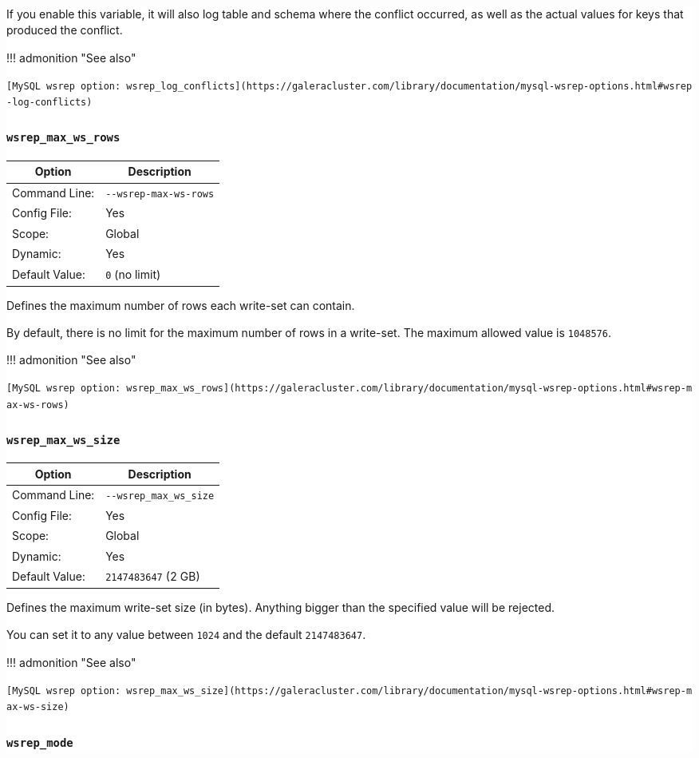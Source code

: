 If you enable this variable, it will also log table and schema
where the conflict occurred, as well as the actual values for keys
that produced the conflict.

!!! admonition "See also"

    [MySQL wsrep option: wsrep_log_conflicts](https://galeracluster.com/library/documentation/mysql-wsrep-options.html#wsrep-log-conflicts)

### `wsrep_max_ws_rows`
| Option         | Description        |
| -------------- | ------------------ |
| Command Line:  | ``--wsrep-max-ws-rows`` |
| Config File:   | Yes                |
| Scope:         | Global             |
| Dynamic:       | Yes                 |
| Default Value: | ``0`` (no limit) |

Defines the maximum number of rows each write-set can contain.

By default, there is no limit for the maximum number of rows in a write-set.
The maximum allowed value is `1048576`.

!!! admonition "See also"

    [MySQL wsrep option: wsrep_max_ws_rows](https://galeracluster.com/library/documentation/mysql-wsrep-options.html#wsrep-max-ws-rows)

### `wsrep_max_ws_size`
| Option         | Description        |
| -------------- | ------------------ |
| Command Line:  | ``--wsrep_max_ws_size`` |
| Config File:   | Yes                |
| Scope:         | Global             |
| Dynamic:       | Yes                 |
| Default Value: | ``2147483647`` (2 GB) |

Defines the maximum write-set size (in bytes).
Anything bigger than the specified value will be rejected.

You can set it to any value between `1024` and the default `2147483647`.

!!! admonition "See also"

    [MySQL wsrep option: wsrep_max_ws_size](https://galeracluster.com/library/documentation/mysql-wsrep-options.html#wsrep-max-ws-size)

### `wsrep_mode`
